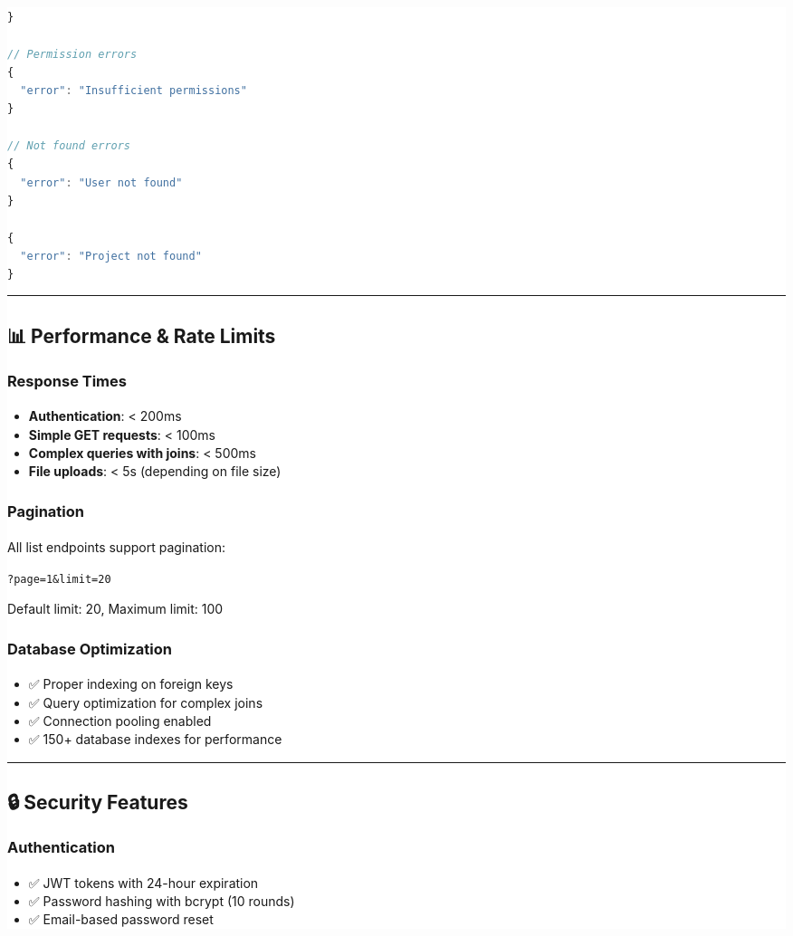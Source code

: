 ```javascript
}

// Permission errors
{
  "error": "Insufficient permissions"
}

// Not found errors
{
  "error": "User not found"
}

{
  "error": "Project not found"
}
```

---

## 📊 Performance & Rate Limits

### Response Times
- **Authentication**: < 200ms
- **Simple GET requests**: < 100ms  
- **Complex queries with joins**: < 500ms
- **File uploads**: < 5s (depending on file size)

### Pagination
All list endpoints support pagination:
```
?page=1&limit=20
```

Default limit: 20, Maximum limit: 100

### Database Optimization
- ✅ Proper indexing on foreign keys
- ✅ Query optimization for complex joins
- ✅ Connection pooling enabled
- ✅ 150+ database indexes for performance

---

## 🔒 Security Features

### Authentication
- ✅ JWT tokens with 24-hour expiration
- ✅ Password hashing with bcrypt (10 rounds)
- ✅ Email-based password reset

